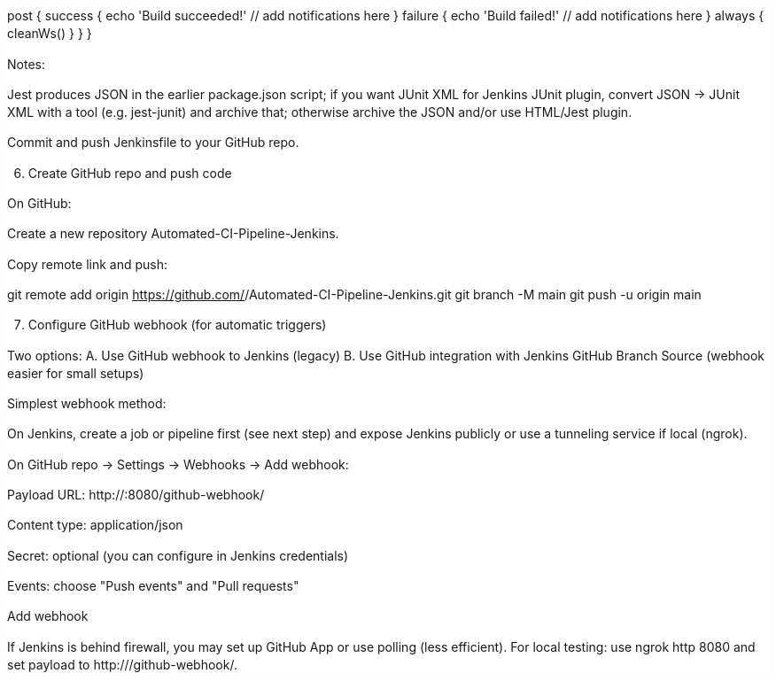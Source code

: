   post {
    success {
      echo 'Build succeeded!'
      // add notifications here
    }
    failure {
      echo 'Build failed!'
      // add notifications here
    }
    always {
      cleanWs()
    }
  }
}


Notes:

Jest produces JSON in the earlier package.json script; if you want JUnit XML for Jenkins JUnit plugin, convert JSON → JUnit XML with a tool (e.g. jest-junit) and archive that; otherwise archive the JSON and/or use HTML/Jest plugin.

Commit and push Jenkinsfile to your GitHub repo.

6. Create GitHub repo and push code

On GitHub:

Create a new repository Automated-CI-Pipeline-Jenkins.

Copy remote link and push:

git remote add origin https://github.com/<your-username>/Automated-CI-Pipeline-Jenkins.git
git branch -M main
git push -u origin main

7. Configure GitHub webhook (for automatic triggers)

Two options:
A. Use GitHub webhook to Jenkins (legacy)
B. Use GitHub integration with Jenkins GitHub Branch Source (webhook easier for small setups)

Simplest webhook method:

On Jenkins, create a job or pipeline first (see next step) and expose Jenkins publicly or use a tunneling service if local (ngrok).

On GitHub repo → Settings → Webhooks → Add webhook:

Payload URL: http://<jenkins-domain>:8080/github-webhook/

Content type: application/json

Secret: optional (you can configure in Jenkins credentials)

Events: choose "Push events" and "Pull requests"

Add webhook

If Jenkins is behind firewall, you may set up GitHub App or use polling (less efficient). For local testing: use ngrok http 8080 and set payload to http://<ngrok-url>/github-webhook/.
